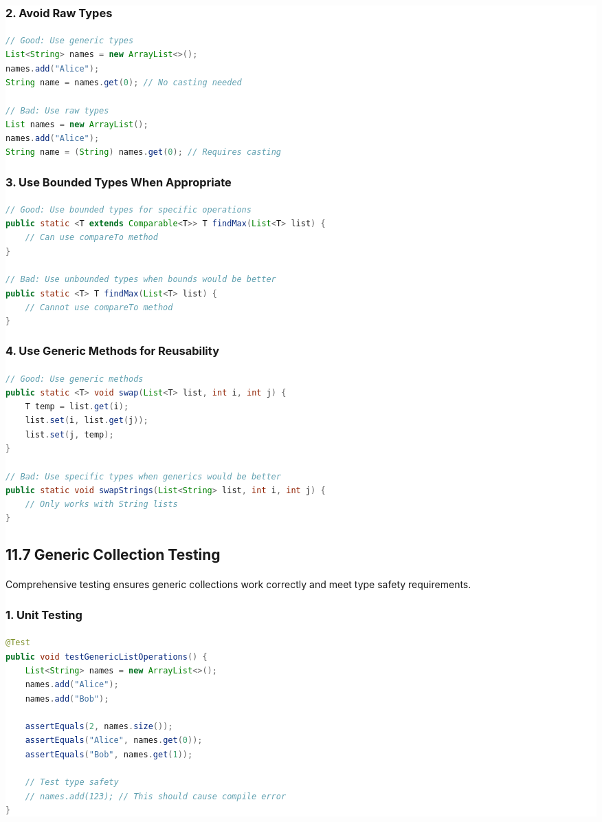 ### 2. Avoid Raw Types

```java
// Good: Use generic types
List<String> names = new ArrayList<>();
names.add("Alice");
String name = names.get(0); // No casting needed

// Bad: Use raw types
List names = new ArrayList();
names.add("Alice");
String name = (String) names.get(0); // Requires casting
```

### 3. Use Bounded Types When Appropriate

```java
// Good: Use bounded types for specific operations
public static <T extends Comparable<T>> T findMax(List<T> list) {
    // Can use compareTo method
}

// Bad: Use unbounded types when bounds would be better
public static <T> T findMax(List<T> list) {
    // Cannot use compareTo method
}
```

### 4. Use Generic Methods for Reusability

```java
// Good: Use generic methods
public static <T> void swap(List<T> list, int i, int j) {
    T temp = list.get(i);
    list.set(i, list.get(j));
    list.set(j, temp);
}

// Bad: Use specific types when generics would be better
public static void swapStrings(List<String> list, int i, int j) {
    // Only works with String lists
}
```

## 11.7 Generic Collection Testing

Comprehensive testing ensures generic collections work correctly and meet type safety requirements.

### 1. Unit Testing

```java
@Test
public void testGenericListOperations() {
    List<String> names = new ArrayList<>();
    names.add("Alice");
    names.add("Bob");
    
    assertEquals(2, names.size());
    assertEquals("Alice", names.get(0));
    assertEquals("Bob", names.get(1));
    
    // Test type safety
    // names.add(123); // This should cause compile error
}

```